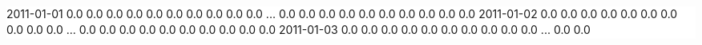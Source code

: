   <tbody>
    <tr>
      <td>2011-01-01</td>
      <td>0.0</td>
      <td>0.0</td>
      <td>0.0</td>
      <td>0.0</td>
      <td>0.0</td>
      <td>0.0</td>
      <td>0.0</td>
      <td>0.0</td>
      <td>0.0</td>
      <td>0.0</td>
      <td>...</td>
      <td>0.0</td>
      <td>0.0</td>
      <td>0.0</td>
      <td>0.0</td>
      <td>0.0</td>
      <td>0.0</td>
      <td>0.0</td>
      <td>0.0</td>
      <td>0.0</td>
      <td>0.0</td>
    </tr>
    <tr>
      <td>2011-01-02</td>
      <td>0.0</td>
      <td>0.0</td>
      <td>0.0</td>
      <td>0.0</td>
      <td>0.0</td>
      <td>0.0</td>
      <td>0.0</td>
      <td>0.0</td>
      <td>0.0</td>
      <td>0.0</td>
      <td>...</td>
      <td>0.0</td>
      <td>0.0</td>
      <td>0.0</td>
      <td>0.0</td>
      <td>0.0</td>
      <td>0.0</td>
      <td>0.0</td>
      <td>0.0</td>
      <td>0.0</td>
      <td>0.0</td>
    </tr>
    <tr>
      <td>2011-01-03</td>
      <td>0.0</td>
      <td>0.0</td>
      <td>0.0</td>
      <td>0.0</td>
      <td>0.0</td>
      <td>0.0</td>
      <td>0.0</td>
      <td>0.0</td>
      <td>0.0</td>
      <td>0.0</td>
      <td>...</td>
      <td>0.0</td>
      <td>0.0</td>